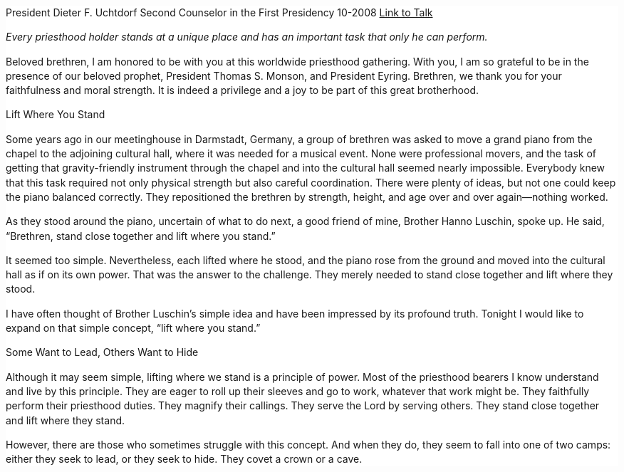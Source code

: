 President Dieter F. Uchtdorf
Second Counselor in the First Presidency
10-2008
[Link to Talk](https://www.churchofjesuschrist.org/study/general-conference/2008/10/lift-where-you-stand?lang=eng)

_Every priesthood holder stands at a unique place and has an important task that only he can perform._

Beloved brethren, I am honored to be with you at this worldwide priesthood gathering. With you, I am so grateful to be in the presence of our beloved prophet, President Thomas S. Monson, and President Eyring. Brethren, we thank you for your faithfulness and moral strength. It is indeed a privilege and a joy to be part of this great brotherhood.





Lift Where You Stand



Some years ago in our meetinghouse in Darmstadt, Germany, a group of brethren was asked to move a grand piano from the chapel to the adjoining cultural hall, where it was needed for a musical event. None were professional movers, and the task of getting that gravity-friendly instrument through the chapel and into the cultural hall seemed nearly impossible. Everybody knew that this task required not only physical strength but also careful coordination. There were plenty of ideas, but not one could keep the piano balanced correctly. They repositioned the brethren by strength, height, and age over and over again—nothing worked.

As they stood around the piano, uncertain of what to do next, a good friend of mine, Brother Hanno Luschin, spoke up. He said, “Brethren, stand close together and lift where you stand.”

It seemed too simple. Nevertheless, each lifted where he stood, and the piano rose from the ground and moved into the cultural hall as if on its own power. That was the answer to the challenge. They merely needed to stand close together and lift where they stood.

I have often thought of Brother Luschin’s simple idea and have been impressed by its profound truth. Tonight I would like to expand on that simple concept, “lift where you stand.”









Some Want to Lead, Others Want to Hide



Although it may seem simple, lifting where we stand is a principle of power. Most of the priesthood bearers I know understand and live by this principle. They are eager to roll up their sleeves and go to work, whatever that work might be. They faithfully perform their priesthood duties. They magnify their callings. They serve the Lord by serving others. They stand close together and lift where they stand.

However, there are those who sometimes struggle with this concept. And when they do, they seem to fall into one of two camps: either they seek to lead, or they seek to hide. They covet a crown or a cave.



